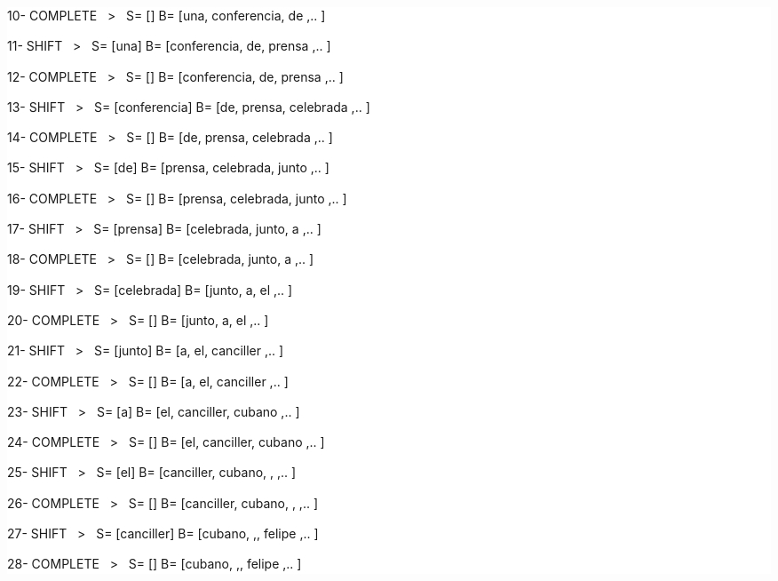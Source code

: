 

10- COMPLETE&nbsp;&nbsp;&nbsp;>&nbsp;&nbsp;&nbsp;S= []   B= [una, conferencia, de ,.. ]



11- SHIFT&nbsp;&nbsp;&nbsp;>&nbsp;&nbsp;&nbsp;S= [una]   B= [conferencia, de, prensa ,.. ]



12- COMPLETE&nbsp;&nbsp;&nbsp;>&nbsp;&nbsp;&nbsp;S= []   B= [conferencia, de, prensa ,.. ]



13- SHIFT&nbsp;&nbsp;&nbsp;>&nbsp;&nbsp;&nbsp;S= [conferencia]   B= [de, prensa, celebrada ,.. ]



14- COMPLETE&nbsp;&nbsp;&nbsp;>&nbsp;&nbsp;&nbsp;S= []   B= [de, prensa, celebrada ,.. ]



15- SHIFT&nbsp;&nbsp;&nbsp;>&nbsp;&nbsp;&nbsp;S= [de]   B= [prensa, celebrada, junto ,.. ]



16- COMPLETE&nbsp;&nbsp;&nbsp;>&nbsp;&nbsp;&nbsp;S= []   B= [prensa, celebrada, junto ,.. ]



17- SHIFT&nbsp;&nbsp;&nbsp;>&nbsp;&nbsp;&nbsp;S= [prensa]   B= [celebrada, junto, a ,.. ]



18- COMPLETE&nbsp;&nbsp;&nbsp;>&nbsp;&nbsp;&nbsp;S= []   B= [celebrada, junto, a ,.. ]



19- SHIFT&nbsp;&nbsp;&nbsp;>&nbsp;&nbsp;&nbsp;S= [celebrada]   B= [junto, a, el ,.. ]



20- COMPLETE&nbsp;&nbsp;&nbsp;>&nbsp;&nbsp;&nbsp;S= []   B= [junto, a, el ,.. ]



21- SHIFT&nbsp;&nbsp;&nbsp;>&nbsp;&nbsp;&nbsp;S= [junto]   B= [a, el, canciller ,.. ]



22- COMPLETE&nbsp;&nbsp;&nbsp;>&nbsp;&nbsp;&nbsp;S= []   B= [a, el, canciller ,.. ]



23- SHIFT&nbsp;&nbsp;&nbsp;>&nbsp;&nbsp;&nbsp;S= [a]   B= [el, canciller, cubano ,.. ]



24- COMPLETE&nbsp;&nbsp;&nbsp;>&nbsp;&nbsp;&nbsp;S= []   B= [el, canciller, cubano ,.. ]



25- SHIFT&nbsp;&nbsp;&nbsp;>&nbsp;&nbsp;&nbsp;S= [el]   B= [canciller, cubano, , ,.. ]



26- COMPLETE&nbsp;&nbsp;&nbsp;>&nbsp;&nbsp;&nbsp;S= []   B= [canciller, cubano, , ,.. ]



27- SHIFT&nbsp;&nbsp;&nbsp;>&nbsp;&nbsp;&nbsp;S= [canciller]   B= [cubano, ,, felipe ,.. ]



28- COMPLETE&nbsp;&nbsp;&nbsp;>&nbsp;&nbsp;&nbsp;S= []   B= [cubano, ,, felipe ,.. ]

